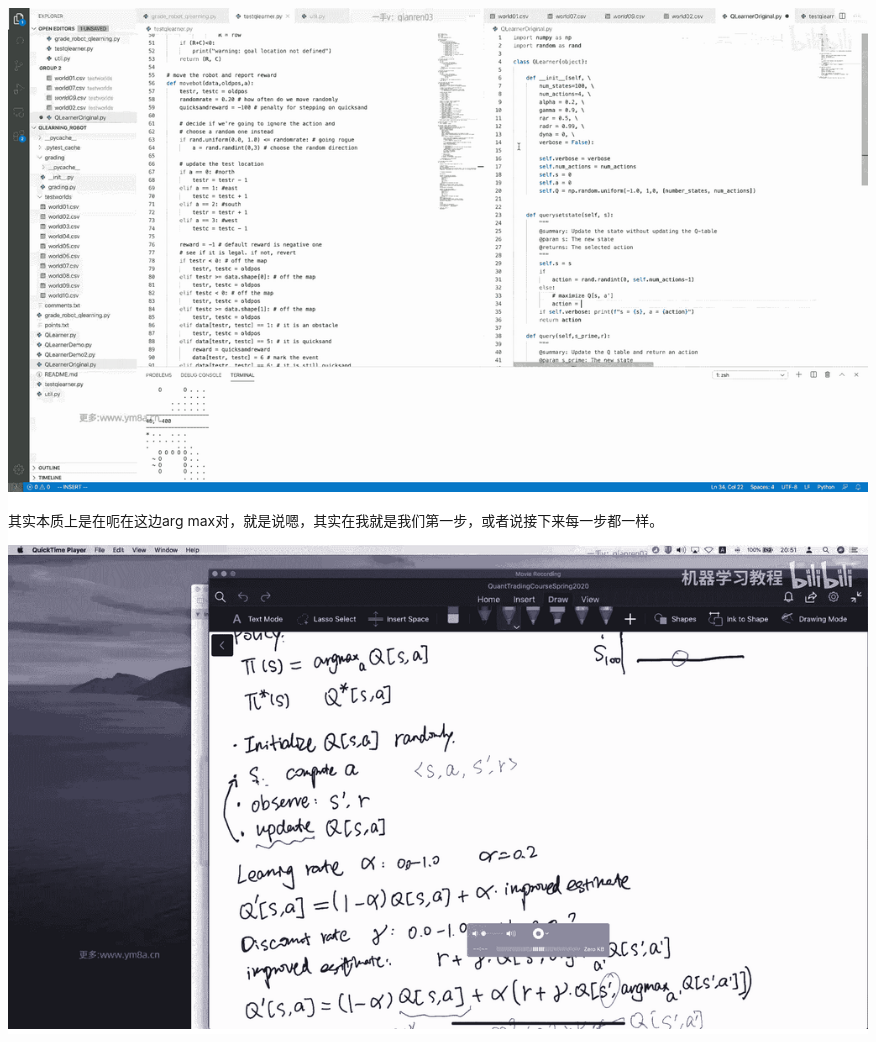 ![](img/05473ff2318f58f3c23d1b6a53d2ebe8_35.png)

其实本质上是在呃在这边arg max对，就是说嗯，其实在我就是我们第一步，或者说接下来每一步都一样。

![](img/05473ff2318f58f3c23d1b6a53d2ebe8_37.png)
